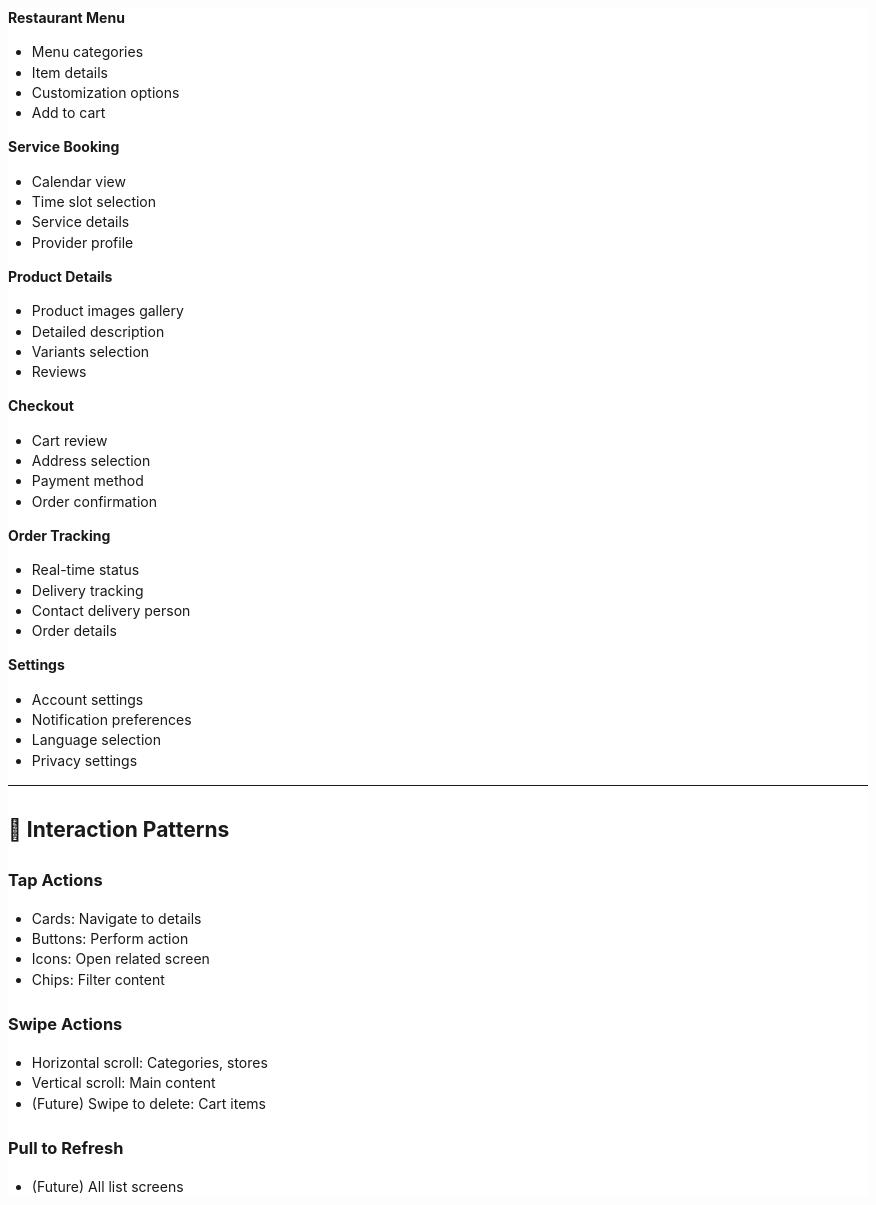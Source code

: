 **Restaurant Menu**
- Menu categories
- Item details
- Customization options
- Add to cart

**Service Booking**
- Calendar view
- Time slot selection
- Service details
- Provider profile

**Product Details**
- Product images gallery
- Detailed description
- Variants selection
- Reviews

**Checkout**
- Cart review
- Address selection
- Payment method
- Order confirmation

**Order Tracking**
- Real-time status
- Delivery tracking
- Contact delivery person
- Order details

**Settings**
- Account settings
- Notification preferences
- Language selection
- Privacy settings

---

## 🎯 Interaction Patterns

### Tap Actions
- Cards: Navigate to details
- Buttons: Perform action
- Icons: Open related screen
- Chips: Filter content

### Swipe Actions
- Horizontal scroll: Categories, stores
- Vertical scroll: Main content
- (Future) Swipe to delete: Cart items

### Pull to Refresh
- (Future) All list screens
